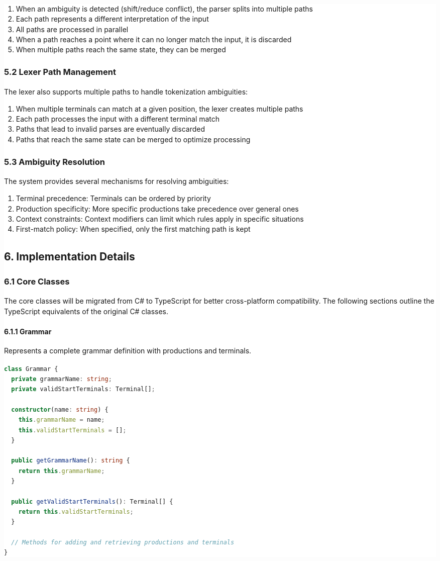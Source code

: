 1. When an ambiguity is detected (shift/reduce conflict), the parser splits into multiple paths
2. Each path represents a different interpretation of the input
3. All paths are processed in parallel
4. When a path reaches a point where it can no longer match the input, it is discarded
5. When multiple paths reach the same state, they can be merged

### 5.2 Lexer Path Management

The lexer also supports multiple paths to handle tokenization ambiguities:

1. When multiple terminals can match at a given position, the lexer creates multiple paths
2. Each path processes the input with a different terminal match
3. Paths that lead to invalid parses are eventually discarded
4. Paths that reach the same state can be merged to optimize processing

### 5.3 Ambiguity Resolution

The system provides several mechanisms for resolving ambiguities:

1. Terminal precedence: Terminals can be ordered by priority
2. Production specificity: More specific productions take precedence over general ones
3. Context constraints: Context modifiers can limit which rules apply in specific situations
4. First-match policy: When specified, only the first matching path is kept

## 6. Implementation Details

### 6.1 Core Classes

The core classes will be migrated from C# to TypeScript for better cross-platform compatibility. The following sections outline the TypeScript equivalents of the original C# classes.

#### 6.1.1 Grammar

Represents a complete grammar definition with productions and terminals.

```typescript
class Grammar {
  private grammarName: string;
  private validStartTerminals: Terminal[];
  
  constructor(name: string) {
    this.grammarName = name;
    this.validStartTerminals = [];
  }
  
  public getGrammarName(): string {
    return this.grammarName;
  }
  
  public getValidStartTerminals(): Terminal[] {
    return this.validStartTerminals;
  }
  
  // Methods for adding and retrieving productions and terminals
}
```
